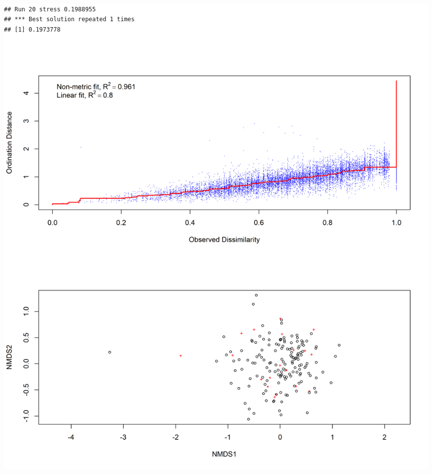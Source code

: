     ## Run 20 stress 0.1988955 
    ## *** Best solution repeated 1 times
    ## [1] 0.1973778

![](guts_2022_files/figure-gfm/NMDS_calcs_genus-1.png)![](guts_2022_files/figure-gfm/NMDS_calcs_genus-2.png)
